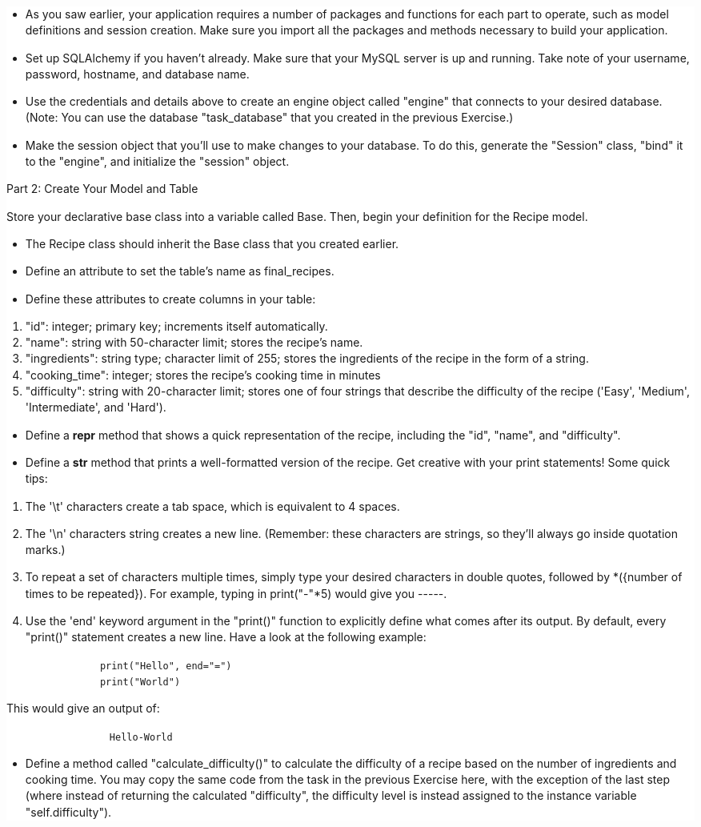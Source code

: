   - As you saw earlier, your application requires a number of packages and functions for each part to operate, such as model definitions and session creation. Make sure you import all the packages and methods necessary to build your application.

  - Set up SQLAlchemy if you haven’t already. Make sure that your MySQL server is up and running. Take note of your username, password, hostname, and database name.

  - Use the credentials and details above to create an engine object called "engine" that connects to your desired database. (Note: You can use the database "task_database" that you created in the previous Exercise.)

  - Make the session object that you’ll use to make changes to your database. To do this, generate the "Session" class, "bind" it to the "engine", and initialize the "session" object.

Part 2: Create Your Model and Table

Store your declarative base class into a variable called Base. Then, begin your definition for the Recipe model.

  - The Recipe class should inherit the Base class that you created earlier.
  
  - Define an attribute to set the table’s name as final_recipes.

  - Define these attributes to create columns in your table:
  1. "id": integer; primary key; increments itself automatically.
  2. "name": string with 50-character limit; stores the recipe’s name.
  3. "ingredients": string type; character limit of 255; stores the ingredients of the recipe in the form of a string.
  4. "cooking_time": integer; stores the recipe’s cooking time in minutes
  5. "difficulty": string with 20-character limit; stores one of four strings that describe the difficulty of the recipe ('Easy', 'Medium', 'Intermediate', and 'Hard').

  - Define a __repr__ method that shows a quick representation of the recipe, including the "id", "name", and "difficulty".

  - Define a __str__ method that prints a well-formatted version of the recipe. Get creative with your print statements! Some quick tips:
  1. The '\t' characters create a tab space, which is equivalent to 4 spaces.
  2. The '\n' characters string creates a new line. (Remember: these characters are strings, so they’ll always go inside quotation marks.)
  3. To repeat a set of characters multiple times, simply type your desired characters in double quotes, followed by *({number of times to be repeated}). For example, typing in print("-"*5) would give you -----.
  4. Use the 'end' keyword argument in the "print()" function to explicitly define what comes after its output. By default, every "print()" statement creates a new line. Have a look at the following example:

                      print("Hello", end="=")
                      print("World")

This would give an output of:

                      Hello-World

  - Define a method called "calculate_difficulty()" to calculate the difficulty of a recipe based on the number of ingredients and cooking time. You may copy the same code from the task in the previous Exercise here, with the exception of the last step (where instead of returning the calculated "difficulty", the difficulty level is instead assigned to the instance variable "self.difficulty").
